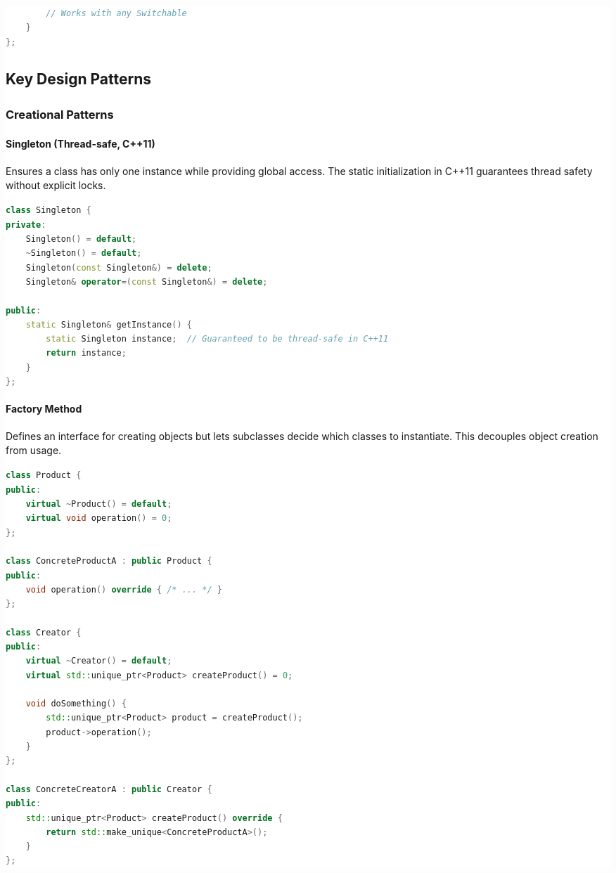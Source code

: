 ```cpp
        // Works with any Switchable
    }
};
```

## Key Design Patterns

### Creational Patterns

#### Singleton (Thread-safe, C++11)
Ensures a class has only one instance while providing global access. The static initialization in C++11 guarantees thread safety without explicit locks.

```cpp
class Singleton {
private:
    Singleton() = default;
    ~Singleton() = default;
    Singleton(const Singleton&) = delete;
    Singleton& operator=(const Singleton&) = delete;

public:
    static Singleton& getInstance() {
        static Singleton instance;  // Guaranteed to be thread-safe in C++11
        return instance;
    }
};
```

#### Factory Method
Defines an interface for creating objects but lets subclasses decide which classes to instantiate. This decouples object creation from usage.

```cpp
class Product {
public:
    virtual ~Product() = default;
    virtual void operation() = 0;
};

class ConcreteProductA : public Product {
public:
    void operation() override { /* ... */ }
};

class Creator {
public:
    virtual ~Creator() = default;
    virtual std::unique_ptr<Product> createProduct() = 0;
    
    void doSomething() {
        std::unique_ptr<Product> product = createProduct();
        product->operation();
    }
};

class ConcreteCreatorA : public Creator {
public:
    std::unique_ptr<Product> createProduct() override {
        return std::make_unique<ConcreteProductA>();
    }
};
```
